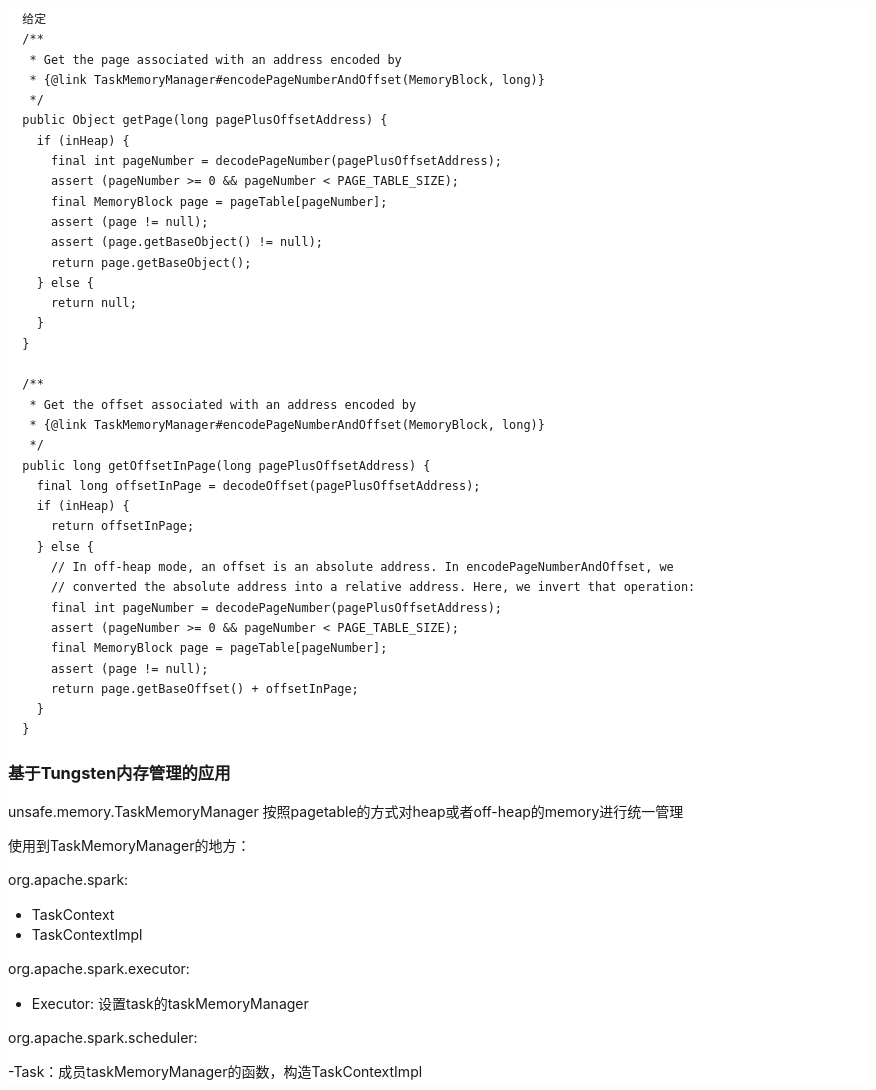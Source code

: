       给定
	  /**
	   * Get the page associated with an address encoded by
	   * {@link TaskMemoryManager#encodePageNumberAndOffset(MemoryBlock, long)}
	   */
	  public Object getPage(long pagePlusOffsetAddress) {
	    if (inHeap) {
	      final int pageNumber = decodePageNumber(pagePlusOffsetAddress);
	      assert (pageNumber >= 0 && pageNumber < PAGE_TABLE_SIZE);
	      final MemoryBlock page = pageTable[pageNumber];
	      assert (page != null);
	      assert (page.getBaseObject() != null);
	      return page.getBaseObject();
	    } else {
	      return null;
	    }
	  }
	
	  /**
	   * Get the offset associated with an address encoded by
	   * {@link TaskMemoryManager#encodePageNumberAndOffset(MemoryBlock, long)}
	   */
	  public long getOffsetInPage(long pagePlusOffsetAddress) {
	    final long offsetInPage = decodeOffset(pagePlusOffsetAddress);
	    if (inHeap) {
	      return offsetInPage;
	    } else {
	      // In off-heap mode, an offset is an absolute address. In encodePageNumberAndOffset, we
	      // converted the absolute address into a relative address. Here, we invert that operation:
	      final int pageNumber = decodePageNumber(pagePlusOffsetAddress);
	      assert (pageNumber >= 0 && pageNumber < PAGE_TABLE_SIZE);
	      final MemoryBlock page = pageTable[pageNumber];
	      assert (page != null);
	      return page.getBaseOffset() + offsetInPage;
	    }
	  }

### 基于Tungsten内存管理的应用 ###

unsafe.memory.TaskMemoryManager  按照pagetable的方式对heap或者off-heap的memory进行统一管理

使用到TaskMemoryManager的地方：

org.apache.spark:

- TaskContext
- TaskContextImpl

org.apache.spark.executor:

- Executor: 设置task的taskMemoryManager

org.apache.spark.scheduler:

-Task：成员taskMemoryManager的函数，构造TaskContextImpl
